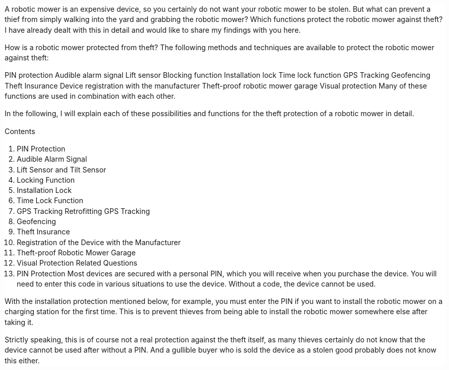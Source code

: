 A robotic mower is an expensive device, so you certainly do not want your robotic mower to be stolen. But what can prevent a thief from simply walking into the yard and grabbing the robotic mower? Which functions protect the robotic mower against theft? I have already dealt with this in detail and would like to share my findings with you here.

How is a robotic mower protected from theft? The following methods and techniques are available to protect the robotic mower against theft:

PIN protection
Audible alarm signal
Lift sensor
Blocking function
Installation lock
Time lock function
GPS Tracking
Geofencing
Theft Insurance
Device registration with the manufacturer
Theft-proof robotic mower garage
Visual protection
Many of these functions are used in combination with each other.

In the following, I will explain each of these possibilities and functions for the theft protection of a robotic mower in detail.

Contents


1. PIN Protection
2. Audible Alarm Signal
3. Lift Sensor and Tilt Sensor
4. Locking Function
5. Installation Lock
6. Time Lock Function
7. GPS Tracking
Retrofitting GPS Tracking
8. Geofencing
9. Theft Insurance
10. Registration of the Device with the Manufacturer
11. Theft-proof Robotic Mower Garage
12. Visual Protection
Related Questions
1. PIN Protection
Most devices are secured with a personal PIN, which you will receive when you purchase the device. You will need to enter this code in various situations to use the device. Without a code, the device cannot be used.

With the installation protection mentioned below, for example, you must enter the PIN if you want to install the robotic mower on a charging station for the first time. This is to prevent thieves from being able to install the robotic mower somewhere else after taking it.

Strictly speaking, this is of course not a real protection against the theft itself, as many thieves certainly do not know that the device cannot be used after without a PIN. And a gullible buyer who is sold the device as a stolen good probably does not know this either.
